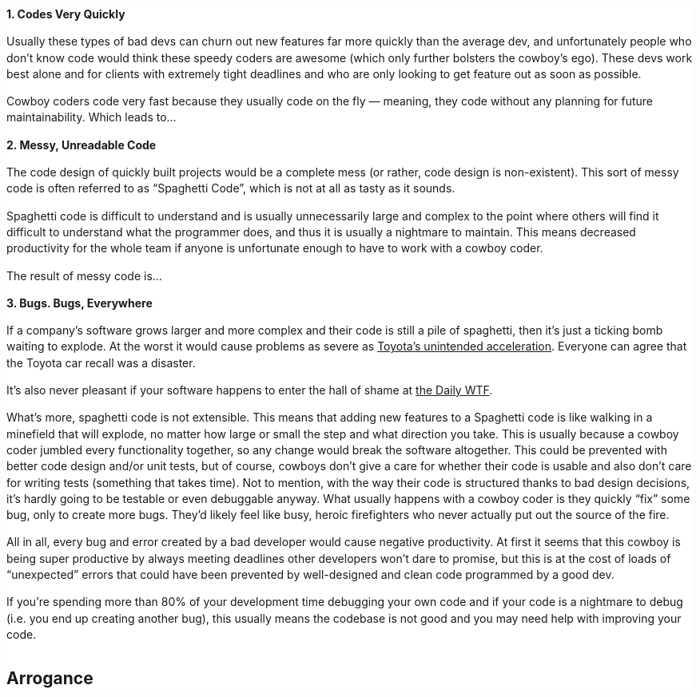 **1. Codes Very Quickly**

Usually these types of bad devs can churn out new features far more quickly than the average dev, and unfortunately people who don’t know code would think these speedy coders are awesome (which only further bolsters the cowboy’s ego). These devs work best alone and for clients with extremely tight deadlines and who are only looking to get feature out as soon as possible.

Cowboy coders code very fast because they usually code on the fly — meaning, they code without any planning for future maintainability. Which leads to…

**2. Messy, Unreadable Code**

The code design of quickly built projects would be a complete mess (or rather, code design is non-existent). This sort of messy code is often referred to as “Spaghetti Code”, which is not at all as tasty as it sounds.

Spaghetti code is difficult to understand and is usually unnecessarily large and complex to the point where others will find it difficult to understand what the programmer does, and thus it is usually a nightmare to maintain. This means decreased productivity for the whole team if anyone is unfortunate enough to have to work with a cowboy coder.

The result of messy code is…

**3. Bugs. Bugs, Everywhere**

If a company’s software grows larger and more complex and their code is still a pile of spaghetti, then it’s just a ticking bomb waiting to explode. At the worst it would cause problems as severe as [Toyota’s unintended acceleration](http://www.safetyresearch.net/blog/articles/toyota-unintended-acceleration-and-big-bowl-%E2%80%9Cspaghetti%E2%80%9D-code). Everyone can agree that the Toyota car recall was a disaster.

It’s also never pleasant if your software happens to enter the hall of shame at [the Daily WTF](http://thedailywtf.com/).

What’s more, spaghetti code is not extensible. This means that adding new features to a Spaghetti code is like walking in a minefield that will explode, no matter how large or small the step and what direction you take. This is usually because a cowboy coder jumbled every functionality together, so any change would break the software altogether. This could be prevented with better code design and/or unit tests, but of course, cowboys don’t give a care for whether their code is usable and also don’t care for writing tests (something that takes time). Not to mention, with the way their code is structured thanks to bad design decisions, it’s hardly going to be testable or even debuggable anyway. What usually happens with a cowboy coder is they quickly “fix” some bug, only to create more bugs. They’d likely feel like busy, heroic firefighters who never actually put out the source of the fire.

All in all, every bug and error created by a bad developer would cause negative productivity. At first it seems that this cowboy is being super productive by always meeting deadlines other developers won’t dare to promise, but this is at the cost of loads of “unexpected” errors that could have been prevented by well-designed and clean code programmed by a good dev.

If you’re spending more than 80% of your development time debugging your own code and if your code is a nightmare to debug (i.e. you end up creating another bug), this usually means the codebase is not good and you may need help with improving your code.

## **Arrogance**
